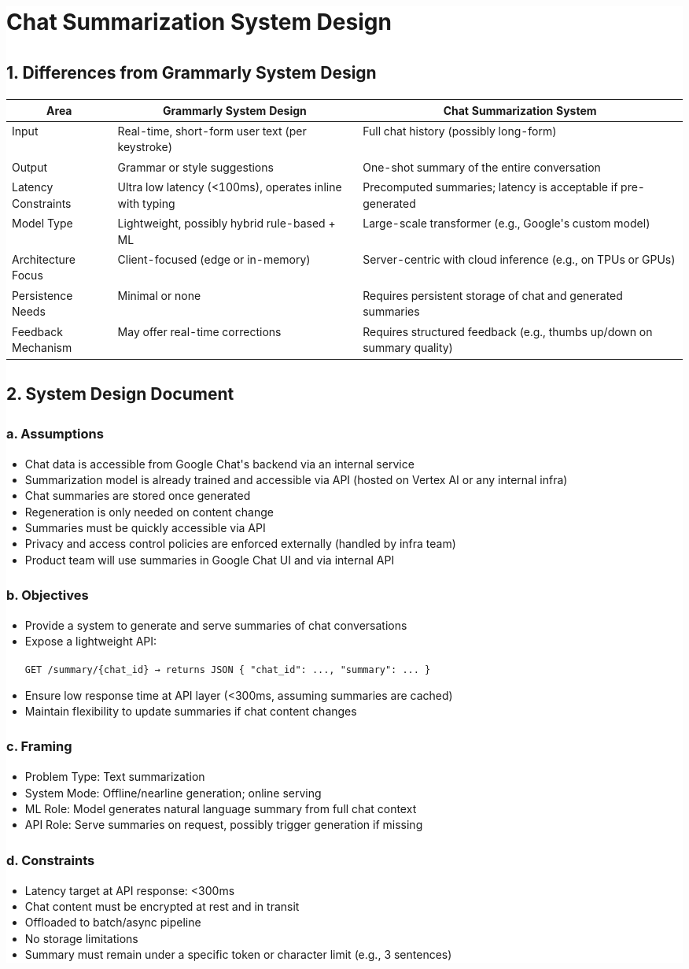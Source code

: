 # Chat Summarization System Design

## 1. Differences from Grammarly System Design

| Area                | Grammarly System Design                                 | Chat Summarization System                                              |
|---------------------|---------------------------------------------------------|------------------------------------------------------------------------|
| Input               | Real-time, short-form user text (per keystroke)         | Full chat history (possibly long-form)                                 |
| Output              | Grammar or style suggestions                            | One-shot summary of the entire conversation                            |
| Latency Constraints | Ultra low latency (<100ms), operates inline with typing | Precomputed summaries; latency is acceptable if pre-generated          |
| Model Type          | Lightweight, possibly hybrid rule-based + ML            | Large-scale transformer (e.g., Google's custom model)                  |
| Architecture Focus  | Client-focused (edge or in-memory)                      | Server-centric with cloud inference (e.g., on TPUs or GPUs)            |
| Persistence Needs   | Minimal or none                                         | Requires persistent storage of chat and generated summaries            |
| Feedback Mechanism  | May offer real-time corrections                         | Requires structured feedback (e.g., thumbs up/down on summary quality) |

## 2. System Design Document


### a. Assumptions
- Chat data is accessible from Google Chat's backend via an internal service
- Summarization model is already trained and accessible via API (hosted on Vertex AI or any internal infra)
- Chat summaries are stored once generated
- Regeneration is only needed on content change
- Summaries must be quickly accessible via API
- Privacy and access control policies are enforced externally (handled by infra team)
- Product team will use summaries in Google Chat UI and via internal API

### b. Objectives
- Provide a system to generate and serve summaries of chat conversations
- Expose a lightweight API:
  ```
  GET /summary/{chat_id} → returns JSON { "chat_id": ..., "summary": ... }
  ```
- Ensure low response time at API layer (<300ms, assuming summaries are cached)
- Maintain flexibility to update summaries if chat content changes

### c. Framing
- Problem Type: Text summarization
- System Mode: Offline/nearline generation; online serving
- ML Role: Model generates natural language summary from full chat context
- API Role: Serve summaries on request, possibly trigger generation if missing

### d. Constraints
- Latency target at API response: <300ms
- Chat content must be encrypted at rest and in transit
- Offloaded to batch/async pipeline
- No storage limitations
- Summary must remain under a specific token or character limit (e.g., 3 sentences)
